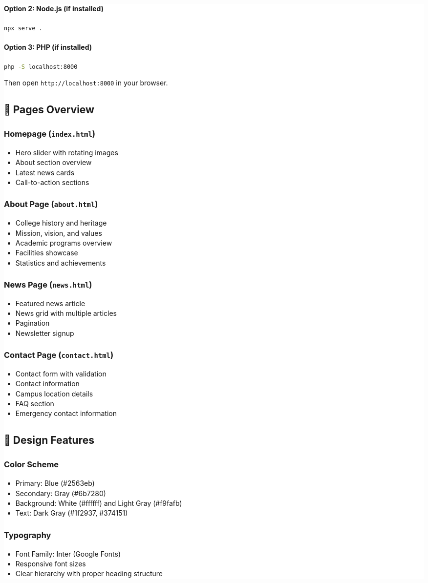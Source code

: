 #### Option 2: Node.js (if installed)
```bash
npx serve .
```

#### Option 3: PHP (if installed)
```bash
php -S localhost:8000
```

Then open `http://localhost:8000` in your browser.

## 📱 Pages Overview

### Homepage (`index.html`)
- Hero slider with rotating images
- About section overview
- Latest news cards
- Call-to-action sections

### About Page (`about.html`)
- College history and heritage
- Mission, vision, and values
- Academic programs overview
- Facilities showcase
- Statistics and achievements

### News Page (`news.html`)
- Featured news article
- News grid with multiple articles
- Pagination
- Newsletter signup

### Contact Page (`contact.html`)
- Contact form with validation
- Contact information
- Campus location details
- FAQ section
- Emergency contact information

## 🎨 Design Features

### Color Scheme
- Primary: Blue (#2563eb)
- Secondary: Gray (#6b7280)
- Background: White (#ffffff) and Light Gray (#f9fafb)
- Text: Dark Gray (#1f2937, #374151)

### Typography
- Font Family: Inter (Google Fonts)
- Responsive font sizes
- Clear hierarchy with proper heading structure

